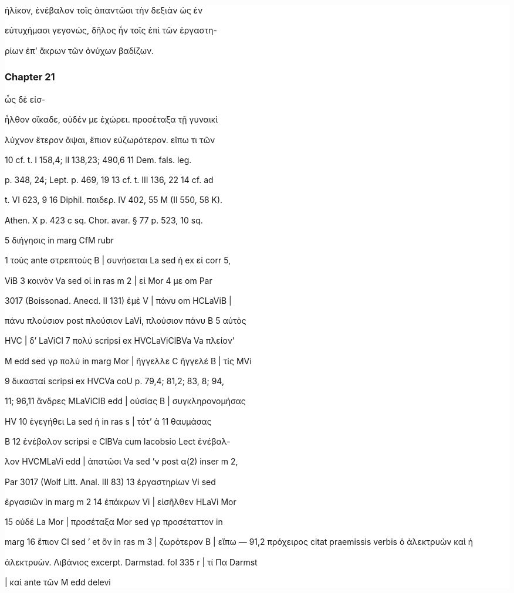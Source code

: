 ἡλίκον, ἐνέβαλον τοῖς ἀπαντῶσι τὴν δεξιὰν ὡς ἐν

εὐτυχήμασι γεγονώς, δῆλος ἦν τοῖς ἐπὶ τῶν ἐργαστη-

ρίων ἐπ’ ἄκρων τῶν ὀνύχων βαδίζων.</p>


### Chapter 21

<p>ὧς δὲ εἰσ-

<lb n="15"/> ἦλθον οἴκαδε, οὐδέν με ἐχώρει. προσέταξα τῇ γυναικὶ

λύχνον ἕτερον ἅψαι, ἔπιον εὐζωρότερον. εἴπω τι τῶν

<note type="footnote">10 cf. t. I 158,4; II 138,23; 490,6 11 Dem. fals. leg.

p. 348, 24; Lept. p. 469, 19 13 cf. t. III 136, 22 14 cf. ad

t. VI 623, 9 16 Diphil. παιδερ. IV 402, 55 M (II 550, 58 K).

Athen. X p. 423 c sq. Chor. avar. § 77 p. 523, 10 sq.</note>

<note type="footnote">5 διήγησις in marg CfM rubr</note>

<note type="footnote">1 τοὺς ante στρεπτοὺς B | συνήσεται La sed ἡ ex εἰ corr 5,

ViB 3 κοινὸν Va sed οἱ in ras m 2 | εἰ Mor 4 με om Par

3017 (Boissonad. Anecd. II 131) ἐμὲ V | πάνυ om HCLaViB |

πάνυ πλούσιον post πλούσιον LaVi, πλούσιον πάνυ B 5 αὐτὸς

HVC | δ’ LaViCl 7 πολύ scripsi ex HVCLaViClBVa Va πλείον’

M edd sed γρ πολὺ in marg Mor | ἤγγελλε C ἤγγελέ B | τίς MVi</note>

<note type="footnote">9 δικασταί scripsi ex HVCVa coU p. 79,4; 81,2; 83, 8; 94,

11; 96,11 ἄνδρες MLaViClB edd | οὐσίας B | συγκληρονομήσας

HV 10 ἐγεγήθει La sed ἡ in ras s | τότ’ ἁ 11 θαυμάσας

B 12 ἐνέβαλον scripsi e ClBVa cum lacobsio Lect ἐνέβαλ-

λον HVCMLaVi edd | ἀπατῶσι Va sed ’ν post α(2) inser m 2,

Par 3017 (Wolf Litt. Anal. III 83) 13 ἐργαστηρίων Vi sed

ἐργασιῶν in marg m 2 14 ἐπάκρων Vi | εἰσῆλθεν HLaVi Mor</note>

<note type="footnote">15 οὐδέ La Mor | προσέταξα Mor sed γρ προσέταττον in

marg 16 ἔπιον Cl sed ’ et ὂν in ras m 3 | ζωρότερον B | εἴπω — 91,2 πρόχειρος citat praemissis verbis ὁ ἀλεκτρυὼν καὶ ἡ

ἀλεκτρυὼν. Λιβάνιος excerpt. Darmstad. fol 335 r | τί Πα Darmst

| καὶ ante τῶν M edd delevi</note>



<pb n="91"/>

